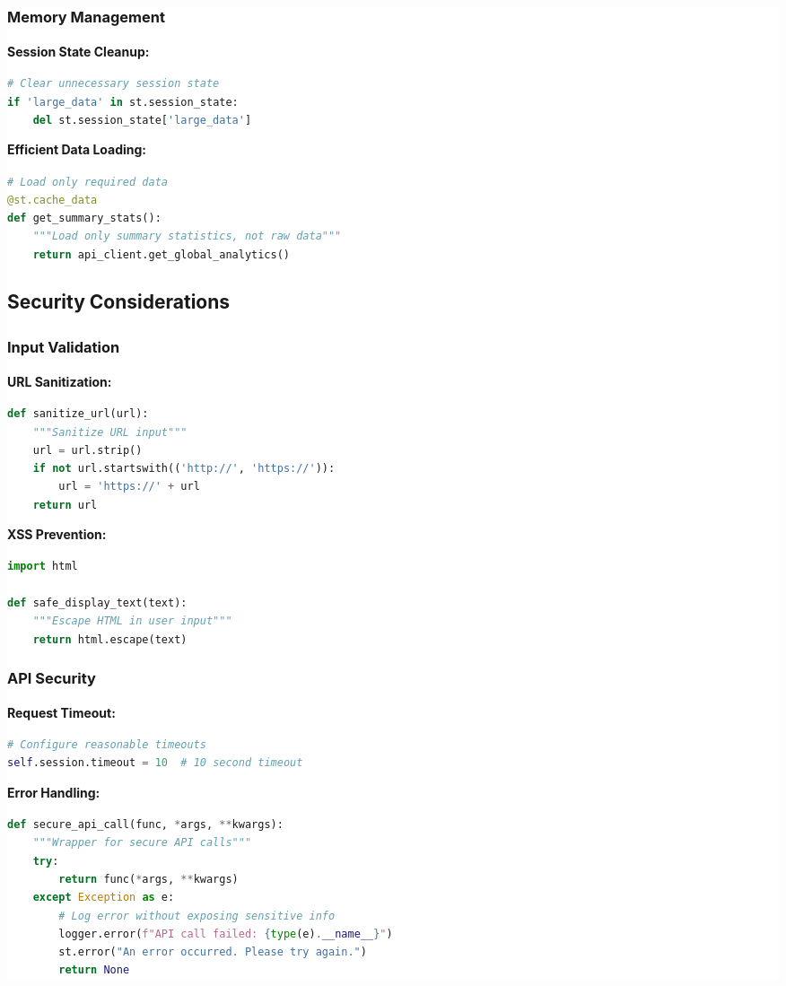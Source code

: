 ### Memory Management

**Session State Cleanup:**
```python
# Clear unnecessary session state
if 'large_data' in st.session_state:
    del st.session_state['large_data']
```

**Efficient Data Loading:**
```python
# Load only required data
@st.cache_data
def get_summary_stats():
    """Load only summary statistics, not raw data"""
    return api_client.get_global_analytics()
```

## Security Considerations

### Input Validation

**URL Sanitization:**
```python
def sanitize_url(url):
    """Sanitize URL input"""
    url = url.strip()
    if not url.startswith(('http://', 'https://')):
        url = 'https://' + url
    return url
```

**XSS Prevention:**
```python
import html

def safe_display_text(text):
    """Escape HTML in user input"""
    return html.escape(text)
```

### API Security

**Request Timeout:**
```python
# Configure reasonable timeouts
self.session.timeout = 10  # 10 second timeout
```

**Error Handling:**
```python
def secure_api_call(func, *args, **kwargs):
    """Wrapper for secure API calls"""
    try:
        return func(*args, **kwargs)
    except Exception as e:
        # Log error without exposing sensitive info
        logger.error(f"API call failed: {type(e).__name__}")
        st.error("An error occurred. Please try again.")
        return None
```
